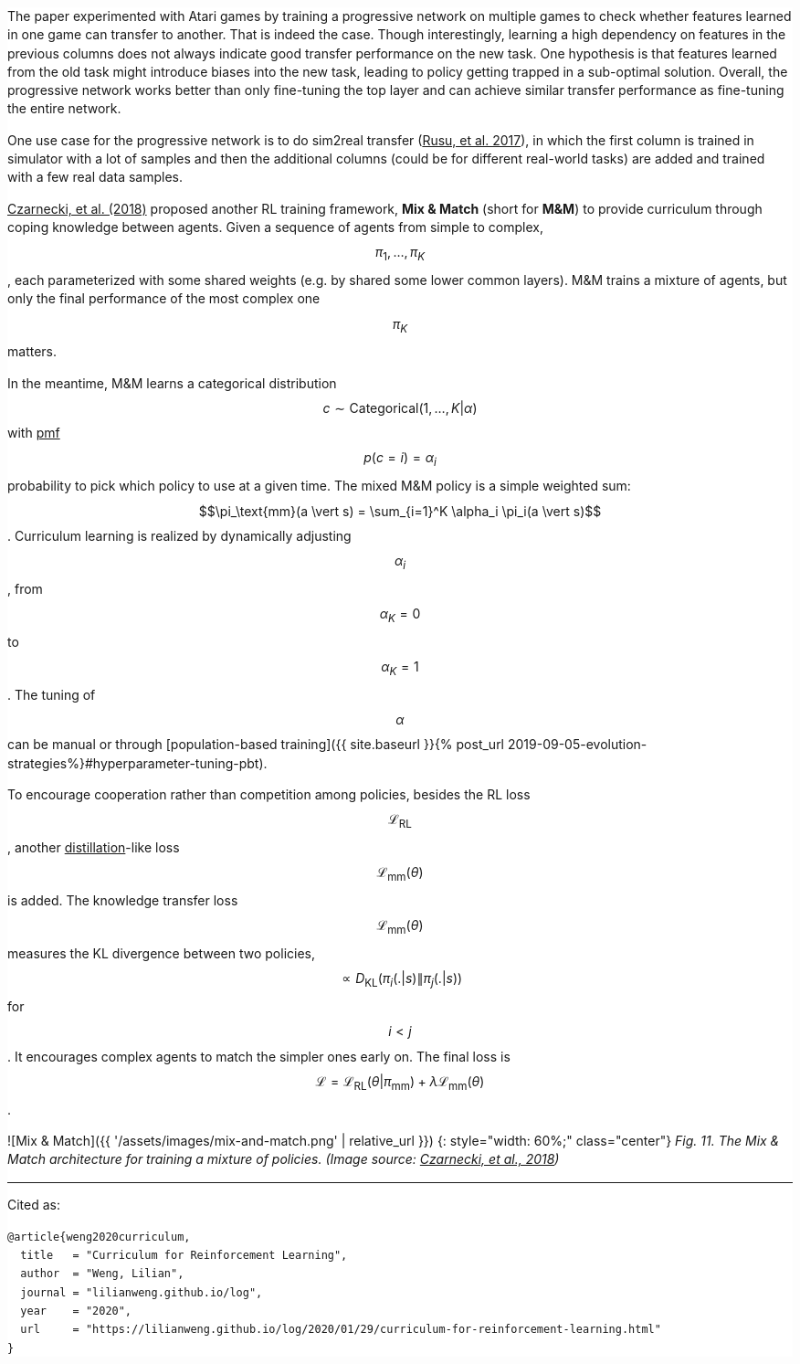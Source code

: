 
The paper experimented with Atari games by training a progressive network on multiple games to check whether features learned in one game can transfer to another. That is indeed the case. Though interestingly, learning a high dependency on features in the previous columns does not always indicate good transfer performance on the new task. One hypothesis is that features learned from the old task might introduce biases into the new task, leading to policy getting trapped in a sub-optimal solution. Overall, the progressive network works better than only fine-tuning the top layer and can achieve similar transfer performance as fine-tuning the entire network.


One use case for the progressive network is to do sim2real transfer ([Rusu, et al. 2017](https://arxiv.org/abs/1610.04286)), in which the first column is trained in simulator with a lot of samples and then the additional columns (could be for different real-world tasks) are added and trained with a few real data samples.


[Czarnecki, et al. (2018)](https://arxiv.org/abs/1806.01780) proposed another RL training framework, **Mix & Match** (short for **M&M**) to provide curriculum through coping knowledge between agents. Given a sequence of agents from simple to complex, $$\pi_1, \dots, \pi_K$$, each parameterized with some shared weights (e.g. by shared some lower common layers). M&M trains a mixture of agents, but only the final performance of the most complex one $$\pi_K$$ matters.


In the meantime, M&M learns a categorical distribution $$c \sim \text{Categorical}(1, \dots, K \vert \alpha)$$ with [pmf](https://en.wikipedia.org/wiki/Probability_mass_function) $$p(c=i) = \alpha_i$$ probability to pick which policy to use at a given time. The mixed M&M policy is a simple weighted sum: $$\pi_\text{mm}(a \vert s) = \sum_{i=1}^K \alpha_i \pi_i(a \vert s)$$. Curriculum learning is realized by dynamically adjusting $$\alpha_i$$, from $$\alpha_K=0$$ to $$\alpha_K=1$$. The tuning of $$\alpha$$ can be manual or through [population-based training]({{ site.baseurl }}{% post_url 2019-09-05-evolution-strategies%}#hyperparameter-tuning-pbt).

To encourage cooperation rather than competition among policies, besides the RL loss $$\mathcal{L}_\text{RL}$$, another [distillation](https://arxiv.org/abs/1511.06295)-like loss $$\mathcal{L}_\text{mm}(\theta)$$ is added. The knowledge transfer loss $$\mathcal{L}_\text{mm}(\theta)$$ measures the KL divergence between two policies, $$\propto D_\text{KL}(\pi_{i}(. \vert s) \| \pi_j(. \vert s))$$ for $$i < j$$. It encourages complex agents to match the simpler ones early on. The final loss is $$\mathcal{L} = \mathcal{L}_\text{RL}(\theta \vert \pi_\text{mm}) + \lambda \mathcal{L}_\text{mm}(\theta)$$.


![Mix & Match]({{ '/assets/images/mix-and-match.png' | relative_url }})
{: style="width: 60%;" class="center"}
*Fig. 11. The Mix & Match architecture for training a mixture of policies.  (Image source: [Czarnecki, et al., 2018](https://arxiv.org/abs/1806.01780))*

---
Cited as:
```
@article{weng2020curriculum,
  title   = "Curriculum for Reinforcement Learning",
  author  = "Weng, Lilian",
  journal = "lilianweng.github.io/log",
  year    = "2020",
  url     = "https://lilianweng.github.io/log/2020/01/29/curriculum-for-reinforcement-learning.html"
}
```
